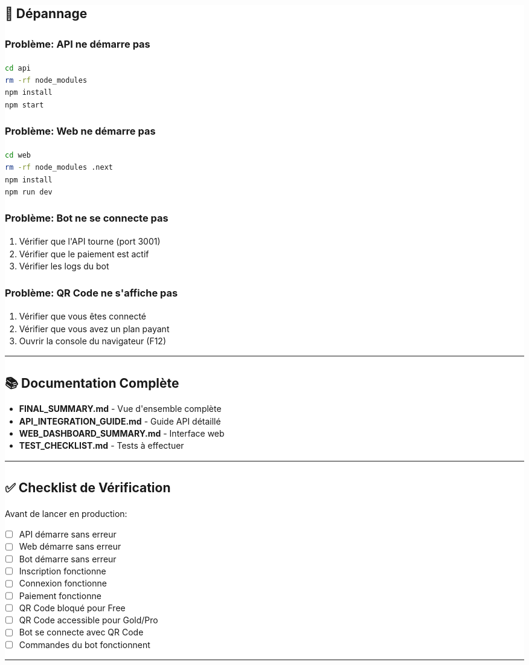 
## 🐛 Dépannage

### Problème: API ne démarre pas
```bash
cd api
rm -rf node_modules
npm install
npm start
```

### Problème: Web ne démarre pas
```bash
cd web
rm -rf node_modules .next
npm install
npm run dev
```

### Problème: Bot ne se connecte pas
1. Vérifier que l'API tourne (port 3001)
2. Vérifier que le paiement est actif
3. Vérifier les logs du bot

### Problème: QR Code ne s'affiche pas
1. Vérifier que vous êtes connecté
2. Vérifier que vous avez un plan payant
3. Ouvrir la console du navigateur (F12)

---

## 📚 Documentation Complète

- **FINAL_SUMMARY.md** - Vue d'ensemble complète
- **API_INTEGRATION_GUIDE.md** - Guide API détaillé
- **WEB_DASHBOARD_SUMMARY.md** - Interface web
- **TEST_CHECKLIST.md** - Tests à effectuer

---

## ✅ Checklist de Vérification

Avant de lancer en production:

- [ ] API démarre sans erreur
- [ ] Web démarre sans erreur
- [ ] Bot démarre sans erreur
- [ ] Inscription fonctionne
- [ ] Connexion fonctionne
- [ ] Paiement fonctionne
- [ ] QR Code bloqué pour Free
- [ ] QR Code accessible pour Gold/Pro
- [ ] Bot se connecte avec QR Code
- [ ] Commandes du bot fonctionnent

---